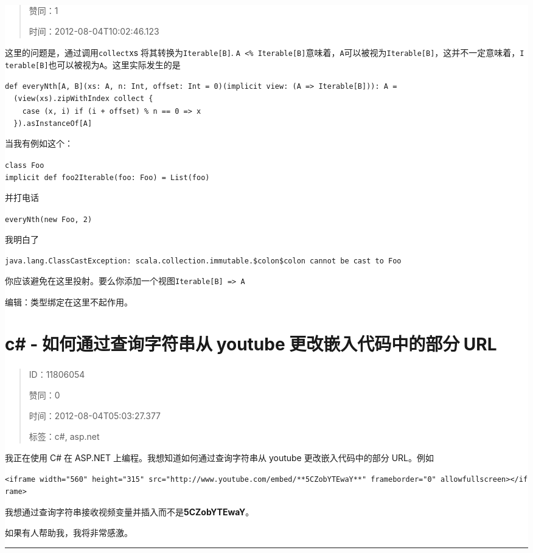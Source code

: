 > 赞同：1
> 
> 时间：2012-08-04T10:02:46.123

这里的问题是，通过调用`collect`xs 将其转换为`Iterable[B]`. `A <% Iterable[B]`意味着，`A`可以被视为`Iterable[B]`，这并不一定意味着，`Iterable[B]`也可以被视为`A`。这里实际发生的是

```
def everyNth[A, B](xs: A, n: Int, offset: Int = 0)(implicit view: (A => Iterable[B])): A =
  (view(xs).zipWithIndex collect {
    case (x, i) if (i + offset) % n == 0 => x
  }).asInstanceOf[A] 
```

当我有例如这个：

```
class Foo
implicit def foo2Iterable(foo: Foo) = List(foo) 
```

并打电话

```
everyNth(new Foo, 2) 
```

我明白了

```
java.lang.ClassCastException: scala.collection.immutable.$colon$colon cannot be cast to Foo 
```

你应该避免在这里投射。要么你添加一个视图`Iterable[B] => A`

编辑：类型绑定在这里不起作用。

# c# - 如何通过查询字符串从 youtube 更改嵌入代码中的部分 URL

> ID：11806054
> 
> 赞同：0
> 
> 时间：2012-08-04T05:03:27.377
> 
> 标签：c#, asp.net

我正在使用 C# 在 ASP.NET 上编程。我想知道如何通过查询字符串从 youtube 更改嵌入代码中的部分 URL。例如

```
<iframe width="560" height="315" src="http://www.youtube.com/embed/**5CZobYTEwaY**" frameborder="0" allowfullscreen></iframe> 
```

我想通过查询字符串接收视频变量并插入而不是**5CZobYTEwaY**。

如果有人帮助我，我将非常感激。

* * *
